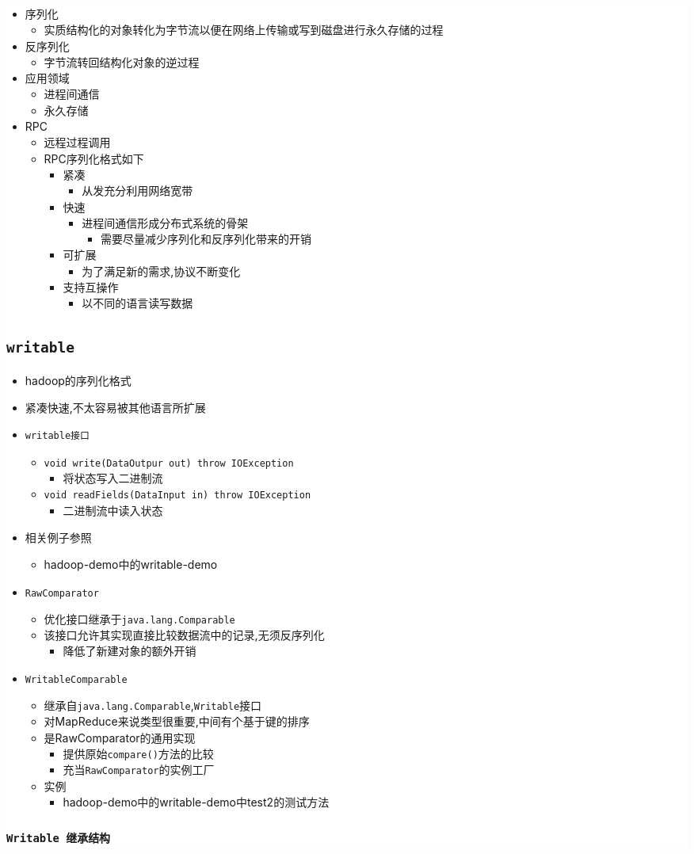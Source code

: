 - 序列化
  - 实质结构化的对象转化为字节流以便在网络上传输或写到磁盘进行永久存储的过程
- 反序列化
  - 字节流转回结构化对象的逆过程
- 应用领域
  - 进程间通信
  - 永久存储
- RPC
  - 远程过程调用
  - RPC序列化格式如下
    - 紧凑
      - 从发充分利用网络宽带
    - 快速
      - 进程间通信形成分布式系统的骨架
        - 需要尽量减少序列化和反序列化带来的开销
    - 可扩展
      - 为了满足新的需求,协议不断变化
    - 支持互操作
      - 以不同的语言读写数据

## `writable`

- hadoop的序列化格式
- 紧凑快速,不太容易被其他语言所扩展

- `writable接口`
  - `void write(DataOutpur out) throw IOException`
    - 将状态写入二进制流
  - `void readFields(DataInput in) throw IOException`
    - 二进制流中读入状态

- 相关例子参照
  - hadoop-demo中的writable-demo

- `RawComparator`
  - 优化接口继承于`java.lang.Comparable`
  - 该接口允许其实现直接比较数据流中的记录,无须反序列化
    - 降低了新建对象的额外开销

- `WritableComparable`
  - 继承自`java.lang.Comparable`,`Writable`接口
  - 对MapReduce来说类型很重要,中间有个基于键的排序
  - 是RawComparator的通用实现
    - 提供原始`compare()`方法的比较
    - 充当`RawComparator`的实例工厂
  - 实例
    - hadoop-demo中的writable-demo中test2的测试方法

### `Writable 继承结构`
